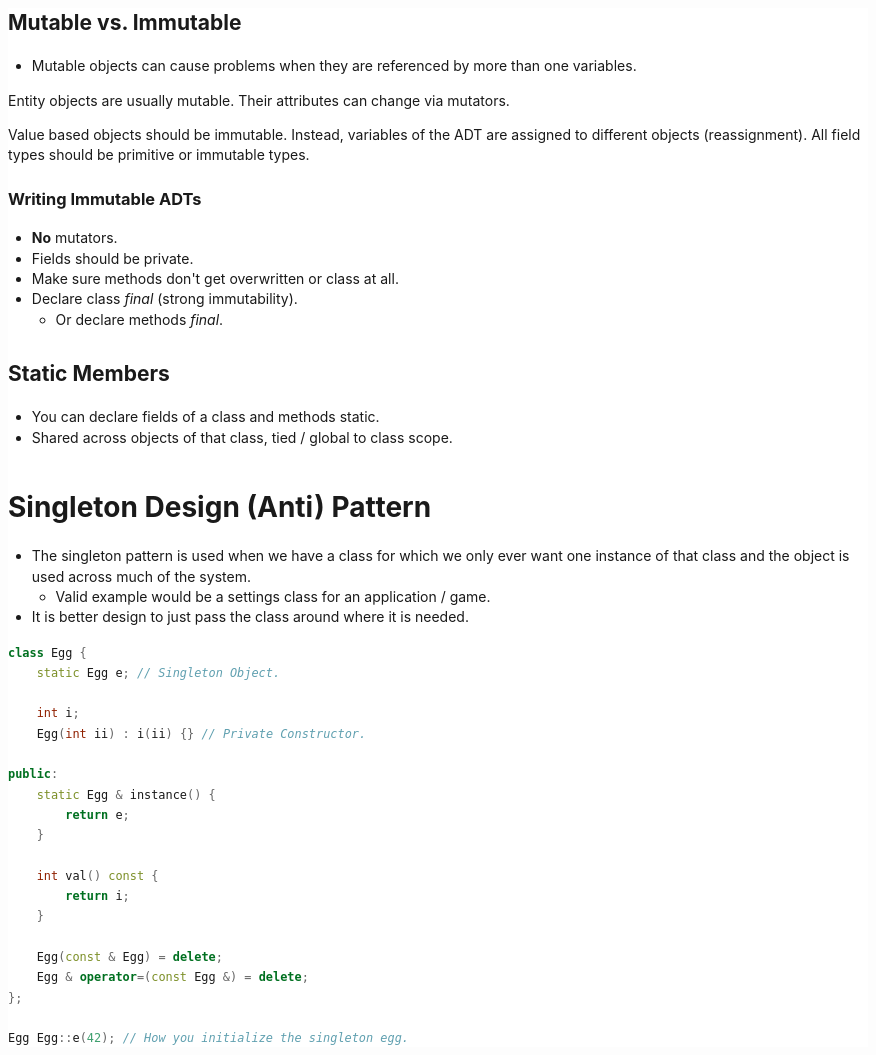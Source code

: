 ## Mutable vs. Immutable

- Mutable objects can cause problems when they are referenced by more than one variables.

Entity objects are usually mutable. Their attributes can change via mutators.

Value based objects should be immutable. Instead, variables of the ADT are assigned to different objects (reassignment). All field types should be primitive or immutable types.

### Writing Immutable ADTs

- **No** mutators.
- Fields should be private.
- Make sure methods don't get overwritten or class at all.
- Declare class *final* (strong immutability).
    - Or declare methods *final*.

## Static Members

- You can declare fields of a class and methods static.
- Shared across objects of that class, tied / global to class scope.

# Singleton Design (Anti) Pattern
- The singleton pattern is used when we have a class for which we only ever want one instance of that class and the object is used across much of the system.
    - Valid example would be a settings class for an application / game.
- It is better design to just pass the class around where it is needed.

```c++
class Egg {
    static Egg e; // Singleton Object.

    int i;
    Egg(int ii) : i(ii) {} // Private Constructor.

public:
    static Egg & instance() {
        return e;
    }

    int val() const {
        return i;
    }

    Egg(const & Egg) = delete;
    Egg & operator=(const Egg &) = delete;
};

Egg Egg::e(42); // How you initialize the singleton egg.
```
